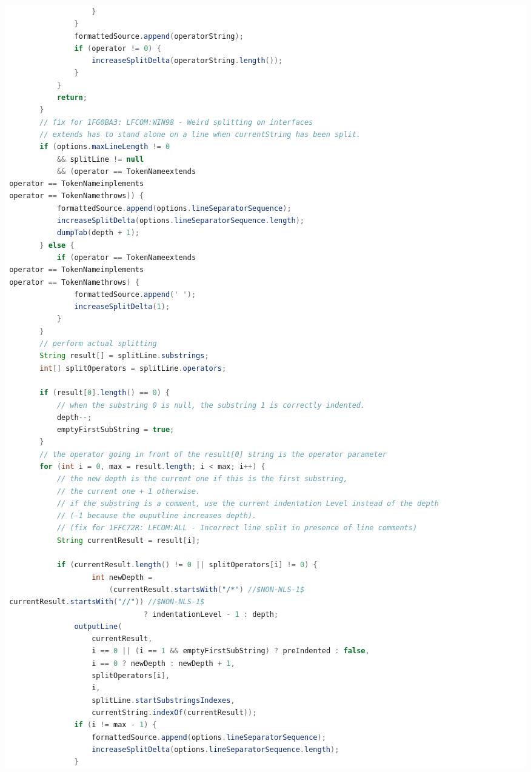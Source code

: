 ```java
					}
				}
				formattedSource.append(operatorString);
				if (operator != 0) {
					increaseSplitDelta(operatorString.length());
				}
			}
			return;
		}
		// fix for 1FG0BA3: LFCOM:WIN98 - Weird splitting on interfaces
		// extends has to stand alone on a line when currentString has been split.
		if (options.maxLineLength != 0
			&& splitLine != null
			&& (operator == TokenNameextends
 operator == TokenNameimplements
 operator == TokenNamethrows)) {
			formattedSource.append(options.lineSeparatorSequence);
			increaseSplitDelta(options.lineSeparatorSequence.length);
			dumpTab(depth + 1);
		} else {
			if (operator == TokenNameextends
 operator == TokenNameimplements
 operator == TokenNamethrows) {
				formattedSource.append(' ');
				increaseSplitDelta(1);
			}
		}
		// perform actual splitting
		String result[] = splitLine.substrings;
		int[] splitOperators = splitLine.operators;

		if (result[0].length() == 0) {
			// when the substring 0 is null, the substring 1 is correctly indented.
			depth--;
			emptyFirstSubString = true;
		}
		// the operator going in front of the result[0] string is the operator parameter
		for (int i = 0, max = result.length; i < max; i++) {
			// the new depth is the current one if this is the first substring,
			// the current one + 1 otherwise.
			// if the substring is a comment, use the current indentation Level instead of the depth
			// (-1 because the ouputline increases depth).
			// (fix for 1FFC72R: LFCOM:ALL - Incorrect line split in presence of line comments)
			String currentResult = result[i];

			if (currentResult.length() != 0 || splitOperators[i] != 0) {
					int newDepth =
						(currentResult.startsWith("/*") //$NON-NLS-1$
 currentResult.startsWith("//")) //$NON-NLS-1$ 
								? indentationLevel - 1 : depth;
				outputLine(
					currentResult,
					i == 0 || (i == 1 && emptyFirstSubString) ? preIndented : false,
					i == 0 ? newDepth : newDepth + 1,
					splitOperators[i],
					i,
					splitLine.startSubstringsIndexes,
					currentString.indexOf(currentResult));
				if (i != max - 1) {
					formattedSource.append(options.lineSeparatorSequence);
					increaseSplitDelta(options.lineSeparatorSequence.length);
				}
```